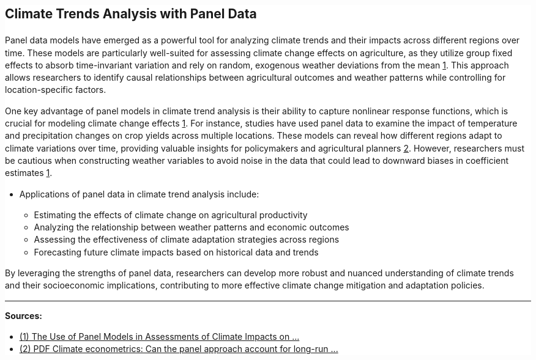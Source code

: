 
## Climate Trends Analysis with Panel Data
Panel data models have emerged as a powerful tool for analyzing climate trends and their impacts across different regions over time. These models are particularly well-suited for assessing climate change effects on agriculture, as they utilize group fixed effects to absorb time-invariant variation and rely on random, exogenous weather deviations from the mean [1](https://www.journals.uchicago.edu/doi/10.1093/reep/rex016). This approach allows researchers to identify causal relationships between agricultural outcomes and weather patterns while controlling for location-specific factors.

One key advantage of panel models in climate trend analysis is their ability to capture nonlinear response functions, which is crucial for modeling climate change effects [1](https://www.journals.uchicago.edu/doi/10.1093/reep/rex016). For instance, studies have used panel data to examine the impact of temperature and precipitation changes on crop yields across multiple locations. These models can reveal how different regions adapt to climate variations over time, providing valuable insights for policymakers and agricultural planners [2](https://arefiles.ucdavis.edu/uploads/filer_public/50/76/50762365-ee8d-461d-87d9-28dbeb98dda4/long-run_effects_in_panel_models_v1.pdf). However, researchers must be cautious when constructing weather variables to avoid noise in the data that could lead to downward biases in coefficient estimates [1](https://www.journals.uchicago.edu/doi/10.1093/reep/rex016).

*   Applications of panel data in climate trend analysis include:
    
    *   Estimating the effects of climate change on agricultural productivity
    *   Analyzing the relationship between weather patterns and economic outcomes
    *   Assessing the effectiveness of climate adaptation strategies across regions
    *   Forecasting future climate impacts based on historical data and trends
    

By leveraging the strengths of panel data, researchers can develop more robust and nuanced understanding of climate trends and their socioeconomic implications, contributing to more effective climate change mitigation and adaptation policies.


---
**Sources:**
- [(1) The Use of Panel Models in Assessments of Climate Impacts on ...](https://www.journals.uchicago.edu/doi/10.1093/reep/rex016)
- [(2) PDF Climate econometrics: Can the panel approach account for long-run ...](https://arefiles.ucdavis.edu/uploads/filer_public/50/76/50762365-ee8d-461d-87d9-28dbeb98dda4/long-run_effects_in_panel_models_v1.pdf)


